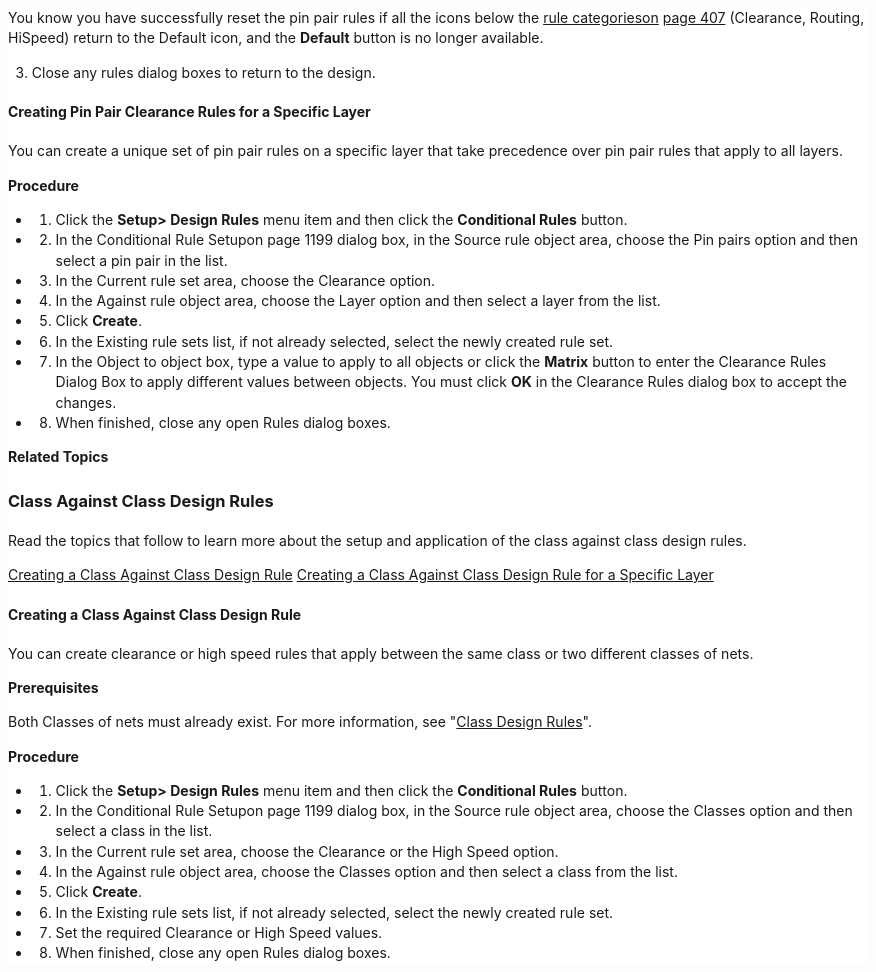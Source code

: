 You know you have successfully reset the pin pair rules if all the icons below the [rule categorieson](#page-4-0)  [page 407](#page-4-0) (Clearance, Routing, HiSpeed) return to the Default icon, and the **Default** button is no longer available.

3. Close any rules dialog boxes to return to the design.

#### Creating Pin Pair Clearance Rules for a Specific Layer
You can create a unique set of pin pair rules on a specific layer that take precedence over pin pair rules that apply to all layers.

**Procedure**

- 1. Click the **Setup> Design Rules** menu item and then click the **Conditional Rules** button.
- 2. In the Conditional Rule Setupon page 1199 dialog box, in the Source rule object area, choose the Pin pairs option and then select a pin pair in the list.
- 3. In the Current rule set area, choose the Clearance option.
- 4. In the Against rule object area, choose the Layer option and then select a layer from the list.
- 5. Click **Create**.
- 6. In the Existing rule sets list, if not already selected, select the newly created rule set.
- 7. In the Object to object box, type a value to apply to all objects or click the **Matrix** button to enter the Clearance Rules Dialog Box to apply different values between objects. You must click **OK** in the Clearance Rules dialog box to accept the changes.
- 8. When finished, close any open Rules dialog boxes.

**Related Topics**

### Class Against Class Design Rules
Read the topics that follow to learn more about the setup and application of the class against class design rules.

[Creating a Class Against Class Design Rule](#page-30-0) [Creating a Class Against Class Design Rule for a Specific Layer](#page-30-1)

#### Creating a Class Against Class Design Rule
You can create clearance or high speed rules that apply between the same class or two different classes of nets.

**Prerequisites**

Both Classes of nets must already exist. For more information, see "[Class Design Rules](#page-15-1)".

**Procedure**

- 1. Click the **Setup> Design Rules** menu item and then click the **Conditional Rules** button.
- 2. In the Conditional Rule Setupon page 1199 dialog box, in the Source rule object area, choose the Classes option and then select a class in the list.
- 3. In the Current rule set area, choose the Clearance or the High Speed option.
- 4. In the Against rule object area, choose the Classes option and then select a class from the list.
- 5. Click **Create**.
- 6. In the Existing rule sets list, if not already selected, select the newly created rule set.
- 7. Set the required Clearance or High Speed values.
- 8. When finished, close any open Rules dialog boxes.
